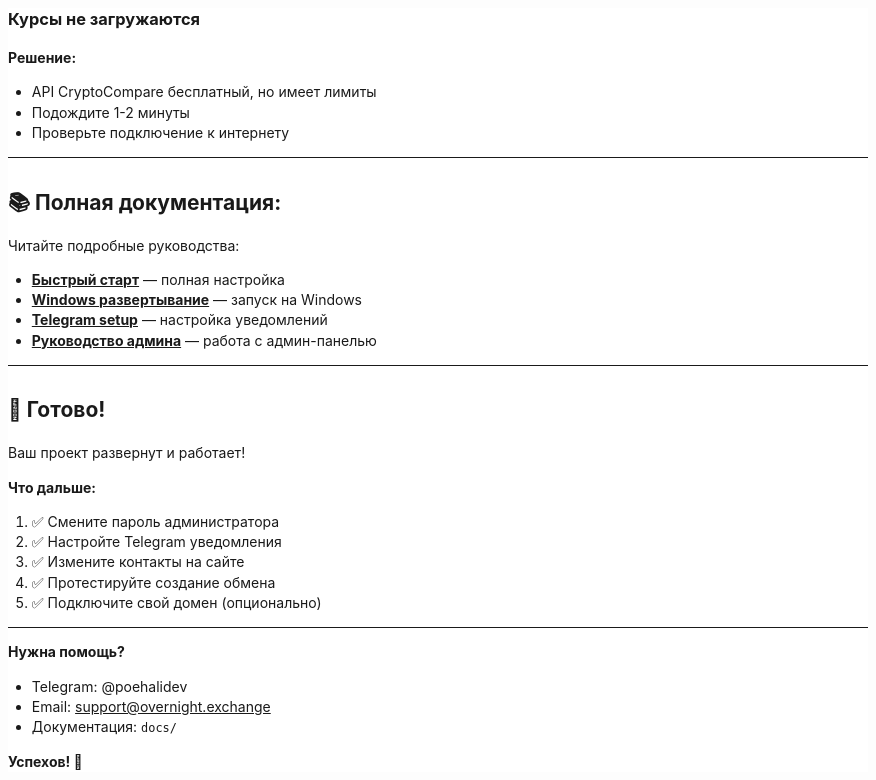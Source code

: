 ### Курсы не загружаются
**Решение:**
- API CryptoCompare бесплатный, но имеет лимиты
- Подождите 1-2 минуты
- Проверьте подключение к интернету

---

## 📚 Полная документация:

Читайте подробные руководства:
- **[Быстрый старт](SETUP.md)** — полная настройка
- **[Windows развертывание](WINDOWS-DEPLOYMENT.md)** — запуск на Windows
- **[Telegram setup](telegram-setup.md)** — настройка уведомлений
- **[Руководство админа](admin-guide.md)** — работа с админ-панелью

---

## 🎉 Готово!

Ваш проект развернут и работает!

**Что дальше:**
1. ✅ Смените пароль администратора
2. ✅ Настройте Telegram уведомления
3. ✅ Измените контакты на сайте
4. ✅ Протестируйте создание обмена
5. ✅ Подключите свой домен (опционально)

---

**Нужна помощь?**
- Telegram: @poehalidev
- Email: support@overnight.exchange
- Документация: `docs/`

**Успехов! 🚀**
